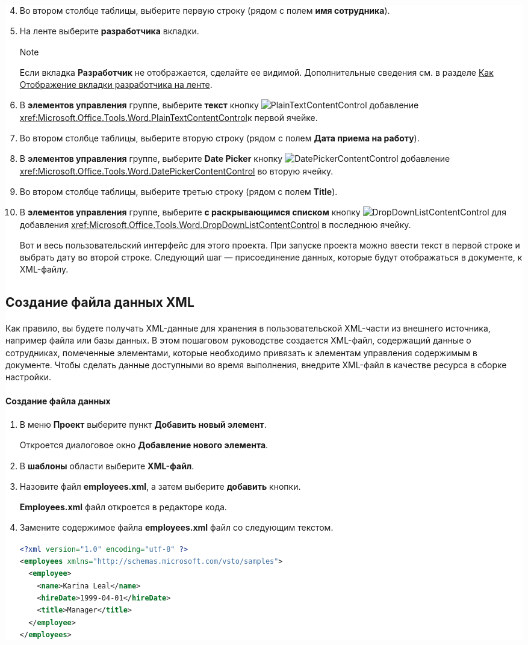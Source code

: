 4. Во втором столбце таблицы, выберите первую строку (рядом с полем **имя сотрудника**).

5. На ленте выберите **разработчика** вкладки.

   > [!NOTE]
   > Если вкладка **Разработчик** не отображается, сделайте ее видимой. Дополнительные сведения см. в разделе [Как Отображение вкладки разработчика на ленте](../vsto/how-to-show-the-developer-tab-on-the-ribbon.md).

6. В **элементов управления** группе, выберите **текст** кнопку ![PlainTextContentControl](../vsto/media/plaintextcontrol.gif "PlainTextContentControl") добавление <xref:Microsoft.Office.Tools.Word.PlainTextContentControl>к первой ячейке.

7. Во втором столбце таблицы, выберите вторую строку (рядом с полем **Дата приема на работу**).

8. В **элементов управления** группе, выберите **Date Picker** кнопку ![DatePickerContentControl](../vsto/media/datepicker.gif "DatePickerContentControl") добавление <xref:Microsoft.Office.Tools.Word.DatePickerContentControl> во вторую ячейку.

9. Во втором столбце таблицы, выберите третью строку (рядом с полем **Title**).

10. В **элементов управления** группе, выберите **с раскрывающимся списком** кнопку ![DropDownListContentControl](../vsto/media/dropdownlist.gif "DropDownListContentControl") для добавления <xref:Microsoft.Office.Tools.Word.DropDownListContentControl> в последнюю ячейку.

    Вот и весь пользовательский интерфейс для этого проекта. При запуске проекта можно ввести текст в первой строке и выбрать дату во второй строке. Следующий шаг — присоединение данных, которые будут отображаться в документе, к XML-файлу.

## <a name="create-the-xml-data-file"></a>Создание файла данных XML
 Как правило, вы будете получать XML-данные для хранения в пользовательской XML-части из внешнего источника, например файла или базы данных. В этом пошаговом руководстве создается XML-файл, содержащий данные о сотрудниках, помеченные элементами, которые необходимо привязать к элементам управления содержимым в документе. Чтобы сделать данные доступными во время выполнения, внедрите XML-файл в качестве ресурса в сборке настройки.

#### <a name="to-create-the-data-file"></a>Создание файла данных

1. В меню **Проект** выберите пункт **Добавить новый элемент**.

     Откроется диалоговое окно **Добавление нового элемента**.

2. В **шаблоны** области выберите **XML-файл**.

3. Назовите файл **employees.xml**, а затем выберите **добавить** кнопки.

     **Employees.xml** файл откроется в редакторе кода.

4. Замените содержимое файла **employees.xml** файл со следующим текстом.

    ```xml
    <?xml version="1.0" encoding="utf-8" ?>
    <employees xmlns="http://schemas.microsoft.com/vsto/samples">
      <employee>
        <name>Karina Leal</name>
        <hireDate>1999-04-01</hireDate>
        <title>Manager</title>
      </employee>
    </employees>
    ```
